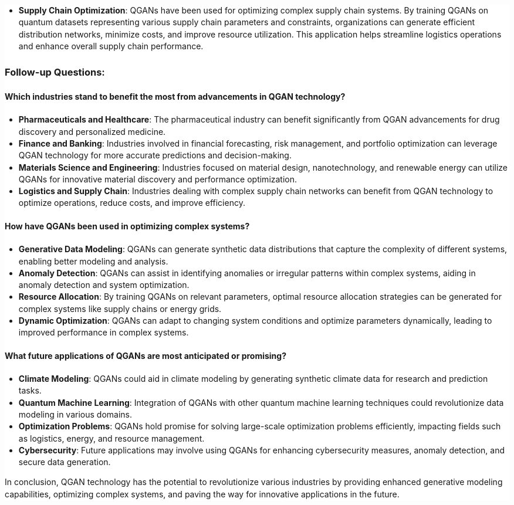 - **Supply Chain Optimization**: QGANs have been used for optimizing complex supply chain systems. By training QGANs on quantum datasets representing various supply chain parameters and constraints, organizations can generate efficient distribution networks, minimize costs, and improve resource utilization. This application helps streamline logistics operations and enhance overall supply chain performance.

### Follow-up Questions:

#### Which industries stand to benefit the most from advancements in QGAN technology?

- **Pharmaceuticals and Healthcare**: The pharmaceutical industry can benefit significantly from QGAN advancements for drug discovery and personalized medicine.
- **Finance and Banking**: Industries involved in financial forecasting, risk management, and portfolio optimization can leverage QGAN technology for more accurate predictions and decision-making.
- **Materials Science and Engineering**: Industries focused on material design, nanotechnology, and renewable energy can utilize QGANs for innovative material discovery and performance optimization.
- **Logistics and Supply Chain**: Industries dealing with complex supply chain networks can benefit from QGAN technology to optimize operations, reduce costs, and improve efficiency.

#### How have QGANs been used in optimizing complex systems?

- **Generative Data Modeling**: QGANs can generate synthetic data distributions that capture the complexity of different systems, enabling better modeling and analysis.
- **Anomaly Detection**: QGANs can assist in identifying anomalies or irregular patterns within complex systems, aiding in anomaly detection and system optimization.
- **Resource Allocation**: By training QGANs on relevant parameters, optimal resource allocation strategies can be generated for complex systems like supply chains or energy grids.
- **Dynamic Optimization**: QGANs can adapt to changing system conditions and optimize parameters dynamically, leading to improved performance in complex systems.

#### What future applications of QGANs are most anticipated or promising?

- **Climate Modeling**: QGANs could aid in climate modeling by generating synthetic climate data for research and prediction tasks.
- **Quantum Machine Learning**: Integration of QGANs with other quantum machine learning techniques could revolutionize data modeling in various domains.
- **Optimization Problems**: QGANs hold promise for solving large-scale optimization problems efficiently, impacting fields such as logistics, energy, and resource management.
- **Cybersecurity**: Future applications may involve using QGANs for enhancing cybersecurity measures, anomaly detection, and secure data generation.

In conclusion, QGAN technology has the potential to revolutionize various industries by providing enhanced generative modeling capabilities, optimizing complex systems, and paving the way for innovative applications in the future.

